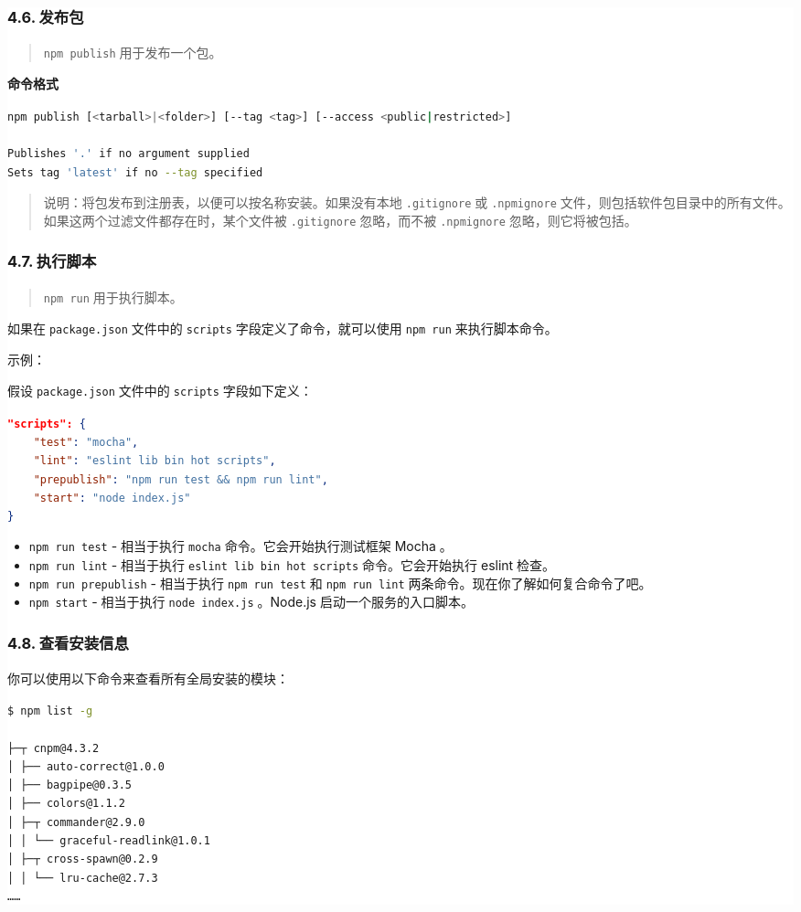 ### 4.6. 发布包

> `npm publish` 用于发布一个包。

**命令格式**

```sh
npm publish [<tarball>|<folder>] [--tag <tag>] [--access <public|restricted>]

Publishes '.' if no argument supplied
Sets tag 'latest' if no --tag specified
```

> 说明：将包发布到注册表，以便可以按名称安装。如果没有本地 `.gitignore` 或 `.npmignore` 文件，则包括软件包目录中的所有文件。如果这两个过滤文件都存在时，某个文件被 `.gitignore` 忽略，而不被 `.npmignore` 忽略，则它将被包括。

### 4.7. 执行脚本

> `npm run` 用于执行脚本。

如果在 `package.json` 文件中的 `scripts` 字段定义了命令，就可以使用 `npm run` 来执行脚本命令。

示例：

假设 `package.json` 文件中的 `scripts` 字段如下定义：

```json
"scripts": {
    "test": "mocha",
    "lint": "eslint lib bin hot scripts",
    "prepublish": "npm run test && npm run lint",
    "start": "node index.js"
}
```

- `npm run test` - 相当于执行 `mocha` 命令。它会开始执行测试框架 Mocha 。
- `npm run lint` - 相当于执行 `eslint lib bin hot scripts` 命令。它会开始执行 eslint 检查。
- `npm run prepublish` - 相当于执行 `npm run test` 和 `npm run lint` 两条命令。现在你了解如何复合命令了吧。
- `npm start` - 相当于执行 `node index.js` 。Node.js 启动一个服务的入口脚本。

### 4.8. 查看安装信息

你可以使用以下命令来查看所有全局安装的模块：

```sh
$ npm list -g

├─┬ cnpm@4.3.2
│ ├── auto-correct@1.0.0
│ ├── bagpipe@0.3.5
│ ├── colors@1.1.2
│ ├─┬ commander@2.9.0
│ │ └── graceful-readlink@1.0.1
│ ├─┬ cross-spawn@0.2.9
│ │ └── lru-cache@2.7.3
……
```
